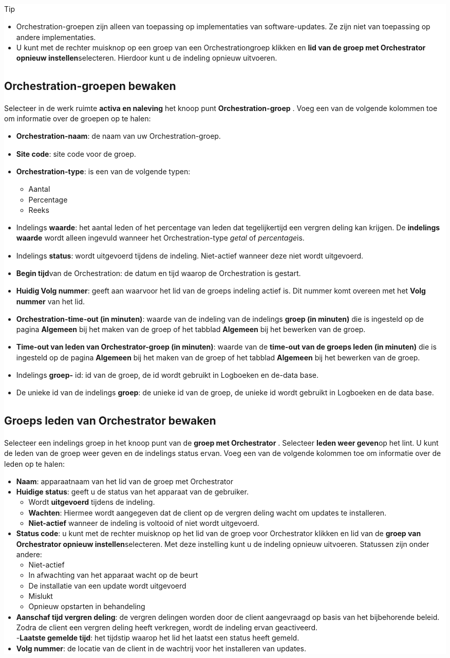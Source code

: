 
> [!TIP]
> - Orchestration-groepen zijn alleen van toepassing op implementaties van software-updates. Ze zijn niet van toepassing op andere implementaties.
> - U kunt met de rechter muisknop op een groep van een Orchestrationgroep klikken en **lid van de groep met Orchestrator opnieuw instellen**selecteren. Hierdoor kunt u de indeling opnieuw uitvoeren.


## <a name="monitor-orchestration-groups"></a><a name="bkmk_orch_monitor"></a>Orchestration-groepen bewaken

Selecteer in de werk ruimte **activa en naleving** het knoop punt **Orchestration-groep** . Voeg een van de volgende kolommen toe om informatie over de groepen op te halen:

- **Orchestration-naam**: de naam van uw Orchestration-groep.
- **Site code**: site code voor de groep.
- **Orchestration-type**: is een van de volgende typen:
   - Aantal
   - Percentage
   - Reeks

- Indelings **waarde**: het aantal leden of het percentage van leden dat tegelijkertijd een vergren deling kan krijgen. De **indelings** **waarde** wordt alleen ingevuld wanneer het Orchestration-type *getal* of *percentage*is.  
- Indelings **status**: wordt uitgevoerd tijdens de indeling. Niet-actief wanneer deze niet wordt uitgevoerd.
- **Begin tijd**van de Orchestration: de datum en tijd waarop de Orchestration is gestart.
- **Huidig Volg nummer**: geeft aan waarvoor het lid van de groeps indeling actief is. Dit nummer komt overeen met het **Volg nummer** van het lid.  
- **Orchestration-time-out (in minuten)**: waarde van de indeling van de indelings **groep (in minuten)** die is ingesteld op de pagina **Algemeen** bij het maken van de groep of het tabblad **Algemeen** bij het bewerken van de groep.
- **Time-out van leden van Orchestrator-groep (in minuten)**: waarde van de **time-out van de groeps leden (in minuten)** die is ingesteld op de pagina **Algemeen** bij het maken van de groep of het tabblad **Algemeen** bij het bewerken van de groep.
- Indelings **groep-** id: id van de groep, de id wordt gebruikt in Logboeken en de-data base.
- De unieke id van de indelings **groep**: de unieke id van de groep, de unieke id wordt gebruikt in Logboeken en de data base.

## <a name="monitor-orchestration-group-members"></a>Groeps leden van Orchestrator bewaken

Selecteer een indelings groep in het knoop punt van de **groep met Orchestrator** . Selecteer **leden weer geven**op het lint. U kunt de leden van de groep weer geven en de indelings status ervan. Voeg een van de volgende kolommen toe om informatie over de leden op te halen:

- **Naam**: apparaatnaam van het lid van de groep met Orchestrator
- **Huidige status**: geeft u de status van het apparaat van de gebruiker.
   - Wordt **uitgevoerd** tijdens de indeling.
   - **Wachten**: Hiermee wordt aangegeven dat de client op de vergren deling wacht om updates te installeren.
   - **Niet-actief** wanneer de indeling is voltooid of niet wordt uitgevoerd.
- **Status code**: u kunt met de rechter muisknop op het lid van de groep voor Orchestrator klikken en lid van de **groep van Orchestrator opnieuw instellen**selecteren. Met deze instelling kunt u de indeling opnieuw uitvoeren. Statussen zijn onder andere: 
   - Niet-actief
   - In afwachting van het apparaat wacht op de beurt
   - De installatie van een update wordt uitgevoerd
   - Mislukt
   - Opnieuw opstarten in behandeling
- **Aanschaf tijd vergren deling**: de vergren delingen worden door de client aangevraagd op basis van het bijbehorende beleid. Zodra de client een vergren deling heeft verkregen, wordt de indeling ervan geactiveerd.  
-**Laatste gemelde tijd**: het tijdstip waarop het lid het laatst een status heeft gemeld.
- **Volg nummer**: de locatie van de client in de wachtrij voor het installeren van updates.